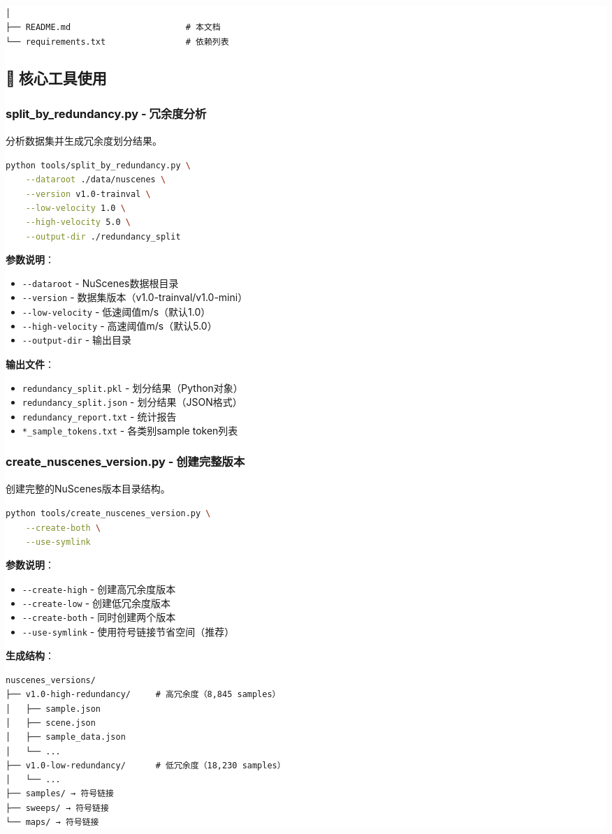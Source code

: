 ```
│
├── README.md                       # 本文档
└── requirements.txt                # 依赖列表
```

## 🔧 核心工具使用

### split_by_redundancy.py - 冗余度分析

分析数据集并生成冗余度划分结果。

```bash
python tools/split_by_redundancy.py \
    --dataroot ./data/nuscenes \
    --version v1.0-trainval \
    --low-velocity 1.0 \
    --high-velocity 5.0 \
    --output-dir ./redundancy_split
```

**参数说明**：
- `--dataroot` - NuScenes数据根目录
- `--version` - 数据集版本（v1.0-trainval/v1.0-mini）
- `--low-velocity` - 低速阈值m/s（默认1.0）
- `--high-velocity` - 高速阈值m/s（默认5.0）
- `--output-dir` - 输出目录

**输出文件**：
- `redundancy_split.pkl` - 划分结果（Python对象）
- `redundancy_split.json` - 划分结果（JSON格式）
- `redundancy_report.txt` - 统计报告
- `*_sample_tokens.txt` - 各类别sample token列表

### create_nuscenes_version.py - 创建完整版本

创建完整的NuScenes版本目录结构。

```bash
python tools/create_nuscenes_version.py \
    --create-both \
    --use-symlink
```

**参数说明**：
- `--create-high` - 创建高冗余度版本
- `--create-low` - 创建低冗余度版本  
- `--create-both` - 同时创建两个版本
- `--use-symlink` - 使用符号链接节省空间（推荐）

**生成结构**：
```
nuscenes_versions/
├── v1.0-high-redundancy/     # 高冗余度（8,845 samples）
│   ├── sample.json
│   ├── scene.json
│   ├── sample_data.json
│   └── ...
├── v1.0-low-redundancy/      # 低冗余度（18,230 samples）
│   └── ...
├── samples/ → 符号链接
├── sweeps/ → 符号链接
└── maps/ → 符号链接
```
